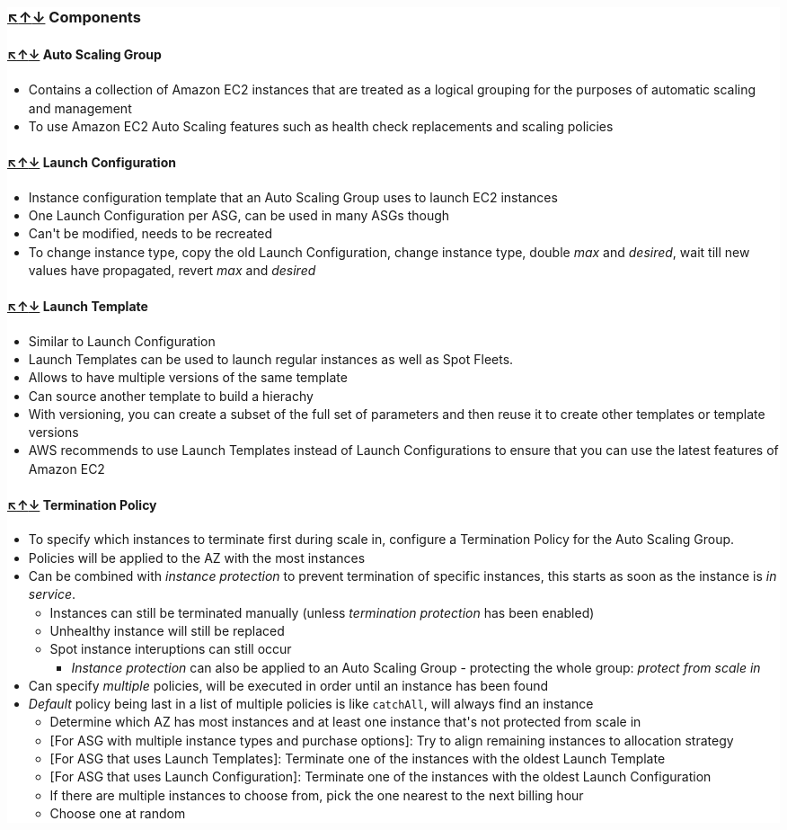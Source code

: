 <a name="5_3_2"></a>
### [↖](#5_3)[↑](#5_3_1)[↓](#5_3_2_1) Components

<a name="5_3_2_1"></a>
#### [↖](#5_3)[↑](#5_3_2)[↓](#5_3_2_2) Auto Scaling Group
* Contains a collection of Amazon EC2 instances that are treated as a logical grouping for the purposes of automatic scaling and management
* To use Amazon EC2 Auto Scaling features such as health check replacements and scaling policies

<a name="5_3_2_2"></a>
#### [↖](#5_3)[↑](#5_3_2_1)[↓](#5_3_2_3) Launch Configuration
* Instance configuration template that an Auto Scaling Group uses to launch EC2 instances
* One Launch Configuration per ASG, can be used in many ASGs though
* Can't be modified, needs to be recreated
* To change instance type, copy the old Launch Configuration, change instance type, double *max* and *desired*, wait till new values have propagated, revert *max* and *desired*

<a name="5_3_2_3"></a>
#### [↖](#5_3)[↑](#5_3_2_2)[↓](#5_3_2_4) Launch Template
* Similar to Launch Configuration
* Launch Templates can be used to launch regular instances as well as Spot Fleets.
* Allows to have multiple versions of the same template
* Can source another template to build a hierachy
* With versioning, you can create a subset of the full set of parameters and then reuse it to create other templates or template versions
* AWS recommends to use Launch Templates instead of Launch Configurations to ensure that you can use the latest features of Amazon EC2

<a name="5_3_2_4"></a>
#### [↖](#5_3)[↑](#5_3_2_3)[↓](#5_3_2_5) Termination Policy
* To specify which instances to terminate first during scale in, configure a Termination Policy for the Auto Scaling Group.
* Policies will be applied to the AZ with the most instances
* Can be combined with *instance protection* to prevent termination of specific instances, this starts as soon as the instance is *in service*.
  * Instances can still be terminated manually (unless *termination protection* has been enabled)
  * Unhealthy instance will still be replaced
  * Spot instance interuptions can still occur
	* *Instance protection* can also be applied to an Auto Scaling Group - protecting the whole group: *protect from scale in*
* Can specify *multiple* policies, will be executed in order until an instance has been found
* *Default* policy being last in a list of multiple policies is like `catchAll`, will always find an instance
  * Determine which AZ has most instances and at least one instance that's not protected from scale in
  * [For ASG with multiple instance types and purchase options]: Try to align remaining instances to allocation strategy
  * [For ASG that uses Launch Templates]: Terminate one of the instances with the oldest Launch Template
  * [For ASG that uses Launch Configuration]: Terminate one of the instances with the oldest Launch Configuration
  * If there are multiple instances to choose from, pick the one nearest to the next billing hour
  * Choose one at random
